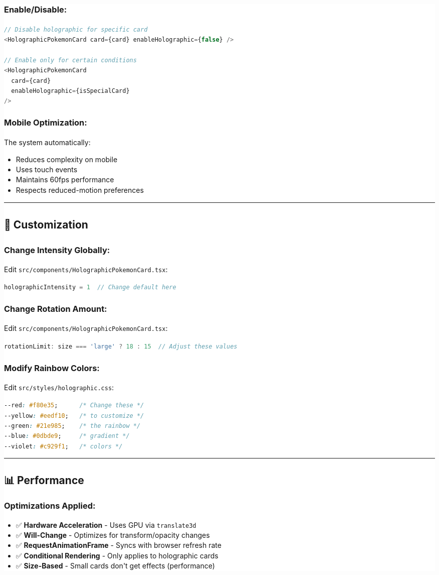 ### Enable/Disable:
```typescript
// Disable holographic for specific card
<HolographicPokemonCard card={card} enableHolographic={false} />

// Enable only for certain conditions
<HolographicPokemonCard
  card={card}
  enableHolographic={isSpecialCard}
/>
```

### Mobile Optimization:
The system automatically:
- Reduces complexity on mobile
- Uses touch events
- Maintains 60fps performance
- Respects reduced-motion preferences

---

## 🎨 Customization

### Change Intensity Globally:
Edit `src/components/HolographicPokemonCard.tsx`:
```typescript
holographicIntensity = 1  // Change default here
```

### Change Rotation Amount:
Edit `src/components/HolographicPokemonCard.tsx`:
```typescript
rotationLimit: size === 'large' ? 18 : 15  // Adjust these values
```

### Modify Rainbow Colors:
Edit `src/styles/holographic.css`:
```css
--red: #f80e35;      /* Change these */
--yellow: #eedf10;   /* to customize */
--green: #21e985;    /* the rainbow */
--blue: #0dbde9;     /* gradient */
--violet: #c929f1;   /* colors */
```

---

## 📊 Performance

### Optimizations Applied:
- ✅ **Hardware Acceleration** - Uses GPU via `translate3d`
- ✅ **Will-Change** - Optimizes for transform/opacity changes
- ✅ **RequestAnimationFrame** - Syncs with browser refresh rate
- ✅ **Conditional Rendering** - Only applies to holographic cards
- ✅ **Size-Based** - Small cards don't get effects (performance)
